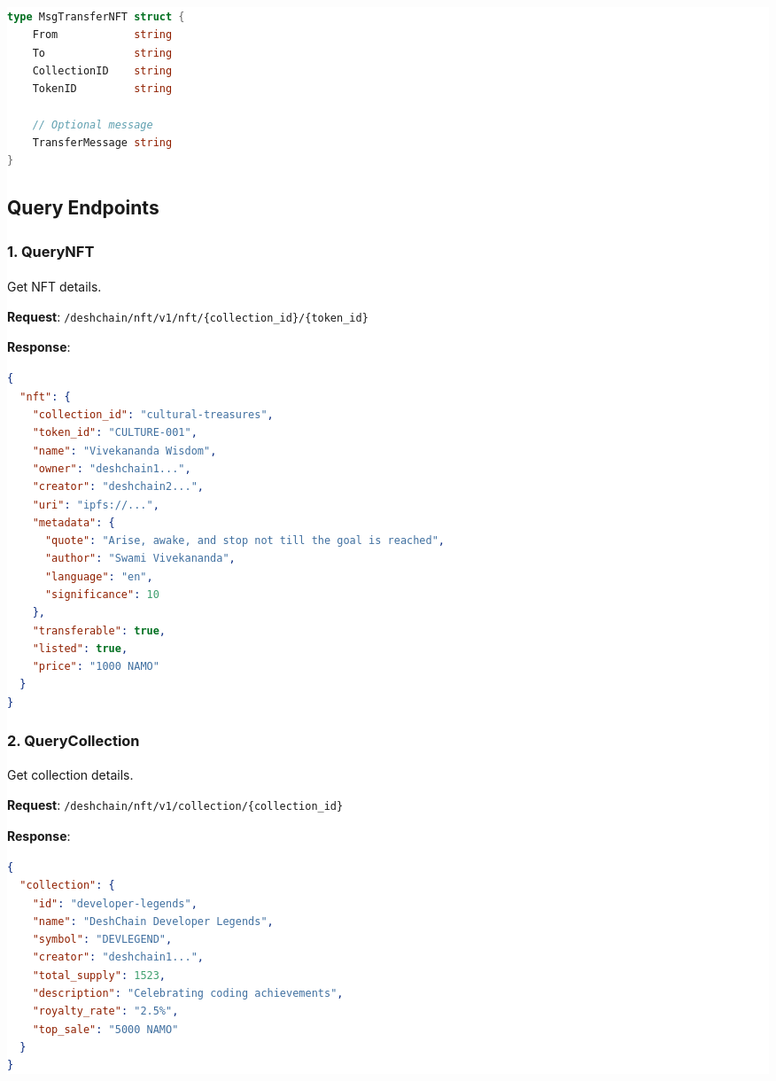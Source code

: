 ```go
type MsgTransferNFT struct {
    From            string
    To              string
    CollectionID    string
    TokenID         string
    
    // Optional message
    TransferMessage string
}
```

## Query Endpoints

### 1. QueryNFT
Get NFT details.

**Request**: `/deshchain/nft/v1/nft/{collection_id}/{token_id}`

**Response**:
```json
{
  "nft": {
    "collection_id": "cultural-treasures",
    "token_id": "CULTURE-001",
    "name": "Vivekananda Wisdom",
    "owner": "deshchain1...",
    "creator": "deshchain2...",
    "uri": "ipfs://...",
    "metadata": {
      "quote": "Arise, awake, and stop not till the goal is reached",
      "author": "Swami Vivekananda",
      "language": "en",
      "significance": 10
    },
    "transferable": true,
    "listed": true,
    "price": "1000 NAMO"
  }
}
```

### 2. QueryCollection
Get collection details.

**Request**: `/deshchain/nft/v1/collection/{collection_id}`

**Response**:
```json
{
  "collection": {
    "id": "developer-legends",
    "name": "DeshChain Developer Legends",
    "symbol": "DEVLEGEND",
    "creator": "deshchain1...",
    "total_supply": 1523,
    "description": "Celebrating coding achievements",
    "royalty_rate": "2.5%",
    "top_sale": "5000 NAMO"
  }
}
```
